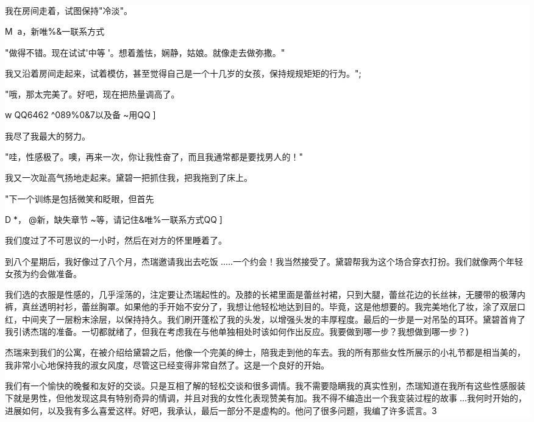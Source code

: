 

我在房间走着，试图保持"冷淡"。



M  a，新唯%&一联系方式



"做得不错。现在试试'中等 '。想着羞怯，娴静，姑娘。就像走去做弥撒。"



我又沿着房间走起来，试着模仿，甚至觉得自己是一个十几岁的女孩，保持规规矩矩的行为。";





"哦，那太完美了。好吧，现在把热量调高了。

w QQ6462 ^089%0&7以及备 ~用QQ ]



我尽了我最大的努力。





"哇，性感极了。噢，再来一次，你让我性奋了，而且我通常都是要找男人的！"





我又一次趾高气扬地走起来。黛碧一把抓住我，把我拖到了床上。





"下一个训练是包括微笑和眨眼，但首先



D *， @新，缺失章节 ~等，请记住&唯%一联系方式QQ ]



我们度过了不可思议的一小时，然后在对方的怀里睡着了。





到八个星期后，我好像过了八个月，杰瑞邀请我出去吃饭 .....一个约会！我当然接受了。黛碧帮我为这个场合穿衣打扮。我们就像两个年轻女孩为约会做准备。





我们选的衣服是性感的，几乎淫荡的，注定要让杰瑞起性的。及膝的长裙里面是蕾丝衬裙，只到大腿，蕾丝花边的长丝袜，无腰带的极薄内裤，真丝透明衬衫，蕾丝胸罩。如果他的手开始不安分了，我想让他轻松地达到目的。毕竟，这是他想要的。我完美地化了妆，涂了双层口红，中间夹了一层粉末涂层，以保持持久。我们刷开蓬松了我的头发，以增强头发的丰厚程度。最后的一步是一对吊坠的耳环。黛碧首肯了我引诱杰瑞的准备。一切都就绪了，但我在考虑我在与他单独相处时该如何作出反应。我要做到哪一步？我想做到哪一步？)





杰瑞来到我们的公寓，在被介绍给黛碧之后，他像一个完美的绅士，陪我走到他的车去。我的所有那些女性所展示的小礼节都是相当美的，我非常小心地保持我的淑女风度，尽管这已经变得非常自然了。这是一个良好的开始。



我们有一个愉快的晚餐和友好的交谈。只是互相了解的轻松交谈和很多调情。我不需要隐瞒我的真实性别，杰瑞知道在我所有这些性感服装下就是男性，但他发现这具有特别奇异的情调，并且对我的女性化表现赞美有加。我不得不编造出一个我变装过程的故事 ...我何时开始的，进展如何，以及我有多么喜爱这样。好吧，我承认，最后一部分不是虚构的。他问了很多问题，我编了许多谎言。3
